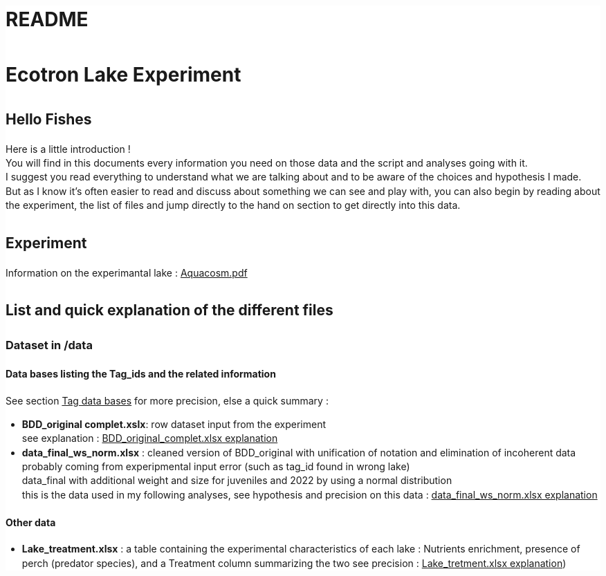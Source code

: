 README
================

# Ecotron Lake Experiment

## Hello Fishes

Here is a little introduction !  
You will find in this documents every information you need on those data
and the script and analyses going with it.  
I suggest you read everything to understand what we are talking about
and to be aware of the choices and hypothesis I made.  
But as I know it’s often easier to read and discuss about something we
can see and play with, you can also begin by reading about the
experiment, the list of files and jump directly to the hand on section
to get directly into this data.

## Experiment

Information on the experimantal lake : [Aquacosm.pdf](Aquacosm.pdf)

## List and quick explanation of the different files

### Dataset in /data

#### Data bases listing the Tag_ids and the related information

See section [Tag data bases]() for more precision, else a quick summary
:

-   **BDD_original complet.xslx**: row dataset input from the
    experiment  
    see explanation : [BDD_original_complet.xlsx explanation]()
-   **data_final_ws_norm.xlsx** : cleaned version of BDD_original with
    unification of notation and elimination of incoherent data probably
    coming from experipmental input error (such as tag_id found in wrong
    lake)  
    data_final with additional weight and size for juveniles and 2022 by
    using a normal distribution  
    this is the data used in my following analyses, see hypothesis and
    precision on this data : [data_final_ws_norm.xlsx explanation]()

#### Other data

-   **Lake_treatment.xlsx** : a table containing the experimental
    characteristics of each lake : Nutrients enrichment, presence of
    perch (predator species), and a Treatment column summarizing the two
    see precision : [Lake_tretment.xlsx explanation]())
